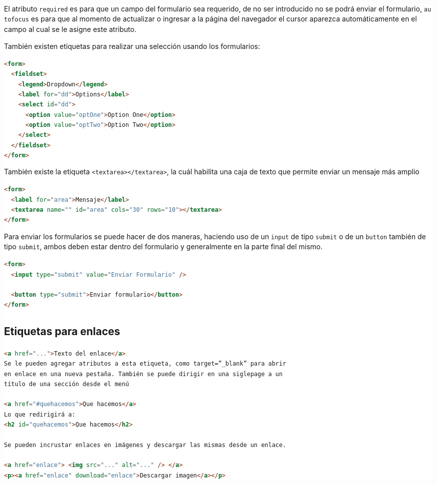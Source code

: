 El atributo `required` es para que un campo del formulario sea requerido, de no ser introducido no se podrá enviar el formulario, `autofocus` es para que al momento de actualizar o ingresar a la página del navegador el cursor aparezca automáticamente en el campo al cual se le asigne este atributo.

También existen etiquetas para realizar una selección usando los formularios:

```html
<form>
  <fieldset>
    <legend>Dropdown</legend>
    <label for="dd">Options</label>
    <select id="dd">
      <option value="optOne">Option One</option>
      <option value="optTwo">Option Two</option>
    </select>
  </fieldset>
</form>
```

También existe la etiqueta `<textarea></textarea>`, la cuál habilita una caja de texto que permite enviar un mensaje más amplio

```html
<form>
  <label for="area">Mensaje</label>
  <textarea name="" id="area" cols="30" rows="10"></textarea>
</form>
```

Para enviar los formularios se puede hacer de dos maneras, haciendo uso de un `input` de tipo `submit` o de un `button` también de tipo `submit`, ambos deben estar dentro del formulario y generalmente en la parte final del mismo.

```html
<form>
  <input type="submit" value="Enviar Formulario" />

  <button type="submit">Enviar formulario</button>
</form>
```

## Etiquetas para enlaces

```html
<a href="...">Texto del enlace</a>
Se le pueden agregar atributos a esta etiqueta, como target=”_blank” para abrir
en enlace en una nueva pestaña. También se puede dirigir en una siglepage a un
título de una sección desde el menú

<a href="#quehacemos">Que hacemos</a>
Lo que redirigirá a:
<h2 id="quehacemos">Que hacemos</h2>

Se pueden incrustar enlaces en imágenes y descargar las mismas desde un enlace.

<a href="enlace"> <img src="..." alt="..." /> </a>
<p><a href="enlace" download="enlace">Descargar imagen</a></p>
```
